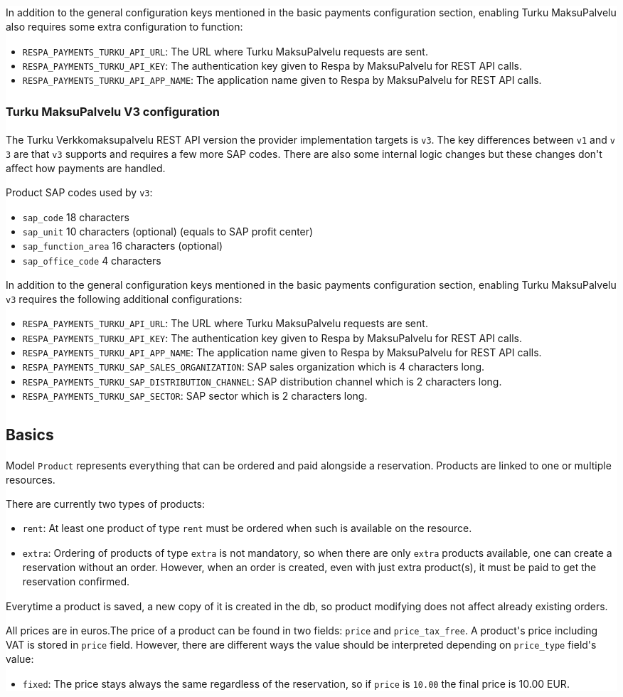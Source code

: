 In addition to the general configuration keys mentioned in the basic payments configuration section, enabling Turku MaksuPalvelu also requires some extra configuration to function:

- `RESPA_PAYMENTS_TURKU_API_URL`: The URL where Turku MaksuPalvelu requests are sent.
- `RESPA_PAYMENTS_TURKU_API_KEY`: The authentication key given to Respa by MaksuPalvelu for REST API calls.
- `RESPA_PAYMENTS_TURKU_API_APP_NAME`: The application name given to Respa by MaksuPalvelu for REST API calls.

### Turku MaksuPalvelu V3 configuration

The Turku Verkkomaksupalvelu REST API version the provider implementation targets is `v3`. The key differences between `v1` and `v3` are that `v3` supports and requires a few more SAP codes. There are also some internal logic changes but these changes don't affect how payments are handled.

Product SAP codes used by `v3`:
- `sap_code` 18 characters
- `sap_unit` 10 characters (optional) (equals to SAP profit center)
- `sap_function_area` 16 characters (optional)
- `sap_office_code` 4 characters

In addition to the general configuration keys mentioned in the basic payments configuration section, enabling Turku MaksuPalvelu `v3` requires the following additional configurations:

- `RESPA_PAYMENTS_TURKU_API_URL`: The URL where Turku MaksuPalvelu requests are sent.
- `RESPA_PAYMENTS_TURKU_API_KEY`: The authentication key given to Respa by MaksuPalvelu for REST API calls.
- `RESPA_PAYMENTS_TURKU_API_APP_NAME`: The application name given to Respa by MaksuPalvelu for REST API calls.
- `RESPA_PAYMENTS_TURKU_SAP_SALES_ORGANIZATION`: SAP sales organization which is 4 characters long.
- `RESPA_PAYMENTS_TURKU_SAP_DISTRIBUTION_CHANNEL`: SAP distribution channel which is 2 characters long.
- `RESPA_PAYMENTS_TURKU_SAP_SECTOR`: SAP sector which is 2 characters long.

## Basics

Model `Product` represents everything that can be ordered and paid alongside a reservation. Products are linked to one or multiple resources.

There are currently two types of products:

- `rent`: At least one product of type `rent` must be ordered when such is available on the resource.

- `extra`: Ordering of products of type `extra` is not mandatory, so when there are only `extra` products available, one can create a reservation without an order. However, when an order is created, even with just extra product(s), it must be paid to get the reservation confirmed.

Everytime a product is saved, a new copy of it is created in the db, so product modifying does not affect already existing orders.

All prices are in euros.The price of a product can be found in two fields: `price` and `price_tax_free`. A product's price including VAT is stored in `price` field. However, there are different ways the value should be interpreted depending on `price_type` field's value:

- `fixed`: The price stays always the same regardless of the reservation, so if `price` is `10.00` the final price is 10.00 EUR.
